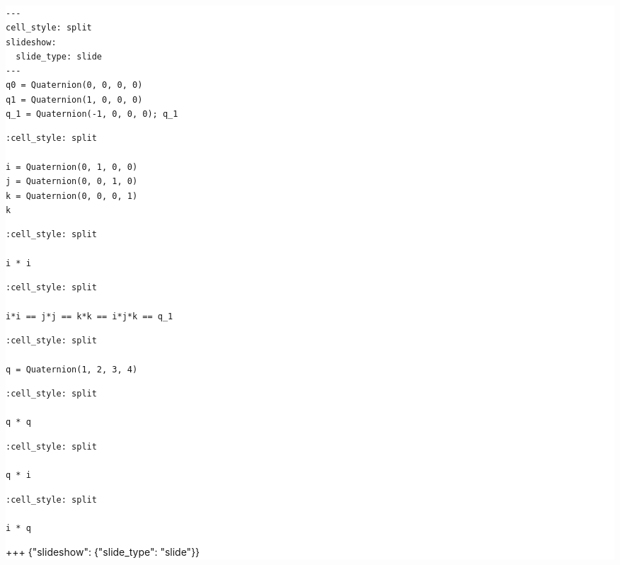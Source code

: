```{code-cell} ipython3
---
cell_style: split
slideshow:
  slide_type: slide
---
q0 = Quaternion(0, 0, 0, 0)
q1 = Quaternion(1, 0, 0, 0)
q_1 = Quaternion(-1, 0, 0, 0); q_1
```

```{code-cell} ipython3
:cell_style: split

i = Quaternion(0, 1, 0, 0)
j = Quaternion(0, 0, 1, 0)
k = Quaternion(0, 0, 0, 1)
k
```

```{code-cell} ipython3
:cell_style: split

i * i
```

```{code-cell} ipython3
:cell_style: split

i*i == j*j == k*k == i*j*k == q_1
```

```{code-cell} ipython3
:cell_style: split

q = Quaternion(1, 2, 3, 4)
```

```{code-cell} ipython3
:cell_style: split

q * q
```

```{code-cell} ipython3
:cell_style: split

q * i
```

```{code-cell} ipython3
:cell_style: split

i * q
```

+++ {"slideshow": {"slide_type": "slide"}}
